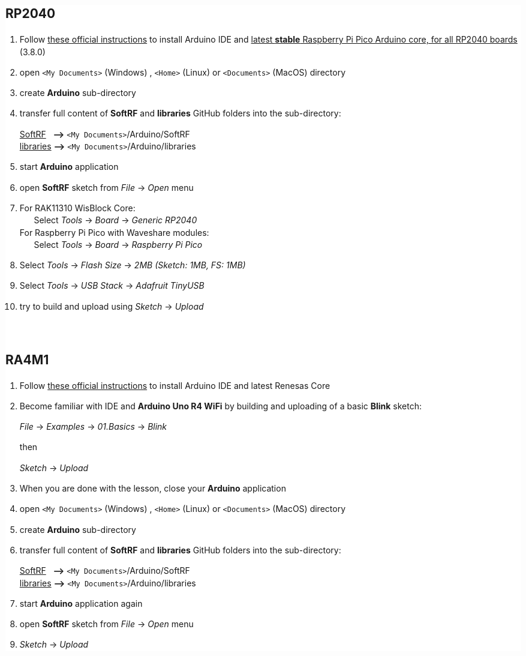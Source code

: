 ## RP2040

1. Follow [these official instructions](https://github.com/earlephilhower/arduino-pico#installing-via-arduino-boards-manager)
  to install Arduino IDE and [latest **stable** Raspberry Pi Pico Arduino core, for all RP2040 boards](https://github.com/earlephilhower/arduino-pico/releases/tag/3.8.0) (3.8.0)
2. open ``<My Documents>`` (Windows) , ``<Home>`` (Linux) or ``<Documents>`` (MacOS) directory
3. create **Arduino** sub-directory
4. transfer full content of **SoftRF** and **libraries** GitHub folders into the sub-directory:

    [SoftRF](https://github.com/lyusupov/SoftRF/tree/master/software/firmware/source/SoftRF) &nbsp;&nbsp;**-->** ``<My Documents>``/Arduino/SoftRF <br>
    [libraries](https://github.com/lyusupov/SoftRF/tree/master/software/firmware/source/libraries) **-->** ``<My Documents>``/Arduino/libraries <br>

5. start **Arduino** application
6. open **SoftRF** sketch from _File_ -> _Open_ menu
7. For RAK11310 WisBlock Core:<br>
   &nbsp;&nbsp;&nbsp;&nbsp;&nbsp;&nbsp;Select _Tools_ -> _Board_ -> _Generic_ _RP2040_<br>
   For Raspberry Pi Pico with Waveshare modules:<br>
   &nbsp;&nbsp;&nbsp;&nbsp;&nbsp;&nbsp;Select _Tools_ -> _Board_ -> _Raspberry_ _Pi_ _Pico_<br>
8. Select _Tools_ -> _Flash_ _Size_ -> _2MB_ _(Sketch:_ _1MB,_ _FS:_ _1MB)_
9. Select _Tools_ -> _USB_ _Stack_ -> _Adafruit_ _TinyUSB_
10. try to build and upload using _Sketch_ -> _Upload_

<br>

## RA4M1

1. Follow [these official instructions](https://docs.arduino.cc/tutorials/uno-r4-wifi/r4-wifi-getting-started/)
  to install Arduino IDE and latest Renesas Core
2. Become familiar with IDE and **Arduino Uno R4 WiFi** by building and uploading of a basic **Blink** sketch:<br>

    _File_ -> _Examples_ -> _01.Basics_ -> _Blink_ <br>

    then<br>

    _Sketch_ -> _Upload_

3. When you are done with the lesson, close your **Arduino** application
4. open ``<My Documents>`` (Windows) , ``<Home>`` (Linux) or ``<Documents>`` (MacOS) directory
5. create **Arduino** sub-directory
6. transfer full content of **SoftRF** and **libraries** GitHub folders into the sub-directory:

    [SoftRF](https://github.com/lyusupov/SoftRF/tree/master/software/firmware/source/SoftRF) &nbsp;&nbsp;**-->** ``<My Documents>``/Arduino/SoftRF <br>
    [libraries](https://github.com/lyusupov/SoftRF/tree/master/software/firmware/source/libraries) **-->** ``<My Documents>``/Arduino/libraries <br>

7. start **Arduino** application again
8. open **SoftRF** sketch from _File_ -> _Open_ menu
9. _Sketch_ -> _Upload_
